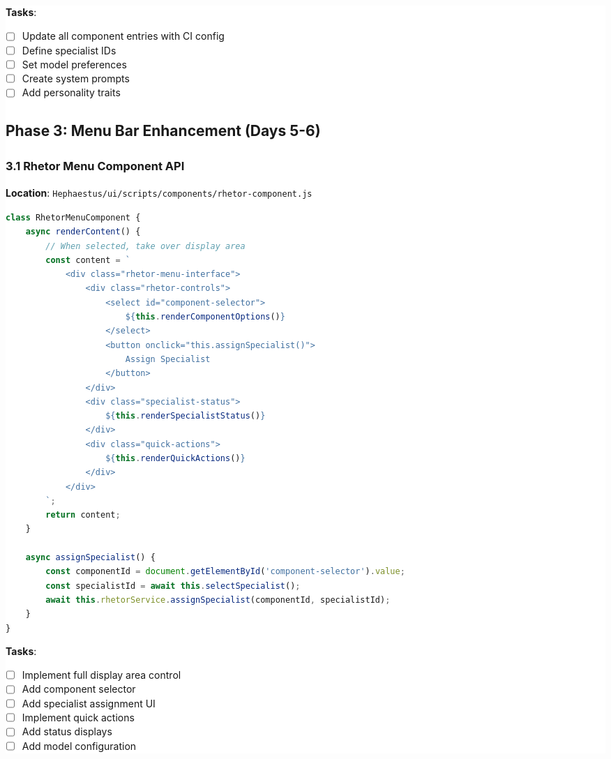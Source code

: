 **Tasks**:
- [ ] Update all component entries with CI config
- [ ] Define specialist IDs
- [ ] Set model preferences
- [ ] Create system prompts
- [ ] Add personality traits

## Phase 3: Menu Bar Enhancement (Days 5-6)

### 3.1 Rhetor Menu Component API

**Location**: `Hephaestus/ui/scripts/components/rhetor-component.js`

```javascript
class RhetorMenuComponent {
    async renderContent() {
        // When selected, take over display area
        const content = `
            <div class="rhetor-menu-interface">
                <div class="rhetor-controls">
                    <select id="component-selector">
                        ${this.renderComponentOptions()}
                    </select>
                    <button onclick="this.assignSpecialist()">
                        Assign Specialist
                    </button>
                </div>
                <div class="specialist-status">
                    ${this.renderSpecialistStatus()}
                </div>
                <div class="quick-actions">
                    ${this.renderQuickActions()}
                </div>
            </div>
        `;
        return content;
    }
    
    async assignSpecialist() {
        const componentId = document.getElementById('component-selector').value;
        const specialistId = await this.selectSpecialist();
        await this.rhetorService.assignSpecialist(componentId, specialistId);
    }
}
```

**Tasks**:
- [ ] Implement full display area control
- [ ] Add component selector
- [ ] Add specialist assignment UI
- [ ] Implement quick actions
- [ ] Add status displays
- [ ] Add model configuration
